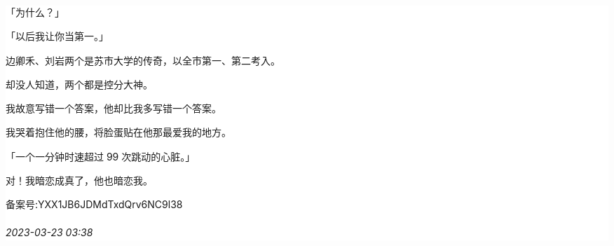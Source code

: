
「为什么？」


「以后我让你当第一。」


边卿禾、刘岩两个是苏市大学的传奇，以全市第一、第二考入。


却没人知道，两个都是控分大神。


我故意写错一个答案，他却比我多写错一个答案。


我哭着抱住他的腰，将脸蛋贴在他那最爱我的地方。


「一个一分钟时速超过 99 次跳动的心脏。」


对！我暗恋成真了，他也暗恋我。


备案号:YXX1JB6JDMdTxdQrv6NC9l38


###### 2023-03-23 03:38
